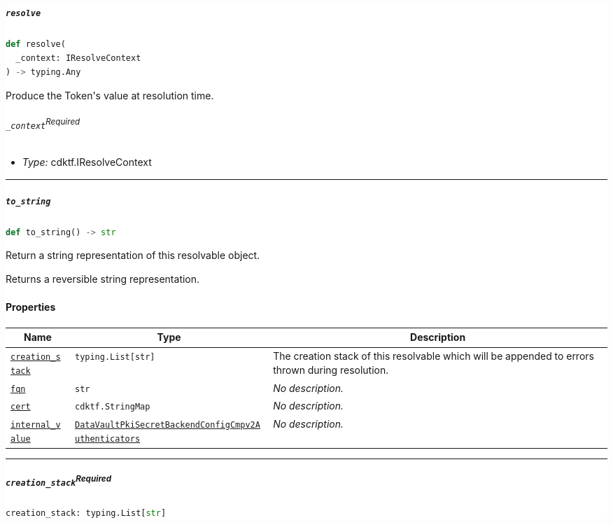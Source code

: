##### `resolve` <a name="resolve" id="@cdktf/provider-vault.dataVaultPkiSecretBackendConfigCmpv2.DataVaultPkiSecretBackendConfigCmpv2AuthenticatorsOutputReference.resolve"></a>

```python
def resolve(
  _context: IResolveContext
) -> typing.Any
```

Produce the Token's value at resolution time.

###### `_context`<sup>Required</sup> <a name="_context" id="@cdktf/provider-vault.dataVaultPkiSecretBackendConfigCmpv2.DataVaultPkiSecretBackendConfigCmpv2AuthenticatorsOutputReference.resolve.parameter._context"></a>

- *Type:* cdktf.IResolveContext

---

##### `to_string` <a name="to_string" id="@cdktf/provider-vault.dataVaultPkiSecretBackendConfigCmpv2.DataVaultPkiSecretBackendConfigCmpv2AuthenticatorsOutputReference.toString"></a>

```python
def to_string() -> str
```

Return a string representation of this resolvable object.

Returns a reversible string representation.


#### Properties <a name="Properties" id="Properties"></a>

| **Name** | **Type** | **Description** |
| --- | --- | --- |
| <code><a href="#@cdktf/provider-vault.dataVaultPkiSecretBackendConfigCmpv2.DataVaultPkiSecretBackendConfigCmpv2AuthenticatorsOutputReference.property.creationStack">creation_stack</a></code> | <code>typing.List[str]</code> | The creation stack of this resolvable which will be appended to errors thrown during resolution. |
| <code><a href="#@cdktf/provider-vault.dataVaultPkiSecretBackendConfigCmpv2.DataVaultPkiSecretBackendConfigCmpv2AuthenticatorsOutputReference.property.fqn">fqn</a></code> | <code>str</code> | *No description.* |
| <code><a href="#@cdktf/provider-vault.dataVaultPkiSecretBackendConfigCmpv2.DataVaultPkiSecretBackendConfigCmpv2AuthenticatorsOutputReference.property.cert">cert</a></code> | <code>cdktf.StringMap</code> | *No description.* |
| <code><a href="#@cdktf/provider-vault.dataVaultPkiSecretBackendConfigCmpv2.DataVaultPkiSecretBackendConfigCmpv2AuthenticatorsOutputReference.property.internalValue">internal_value</a></code> | <code><a href="#@cdktf/provider-vault.dataVaultPkiSecretBackendConfigCmpv2.DataVaultPkiSecretBackendConfigCmpv2Authenticators">DataVaultPkiSecretBackendConfigCmpv2Authenticators</a></code> | *No description.* |

---

##### `creation_stack`<sup>Required</sup> <a name="creation_stack" id="@cdktf/provider-vault.dataVaultPkiSecretBackendConfigCmpv2.DataVaultPkiSecretBackendConfigCmpv2AuthenticatorsOutputReference.property.creationStack"></a>

```python
creation_stack: typing.List[str]
```
